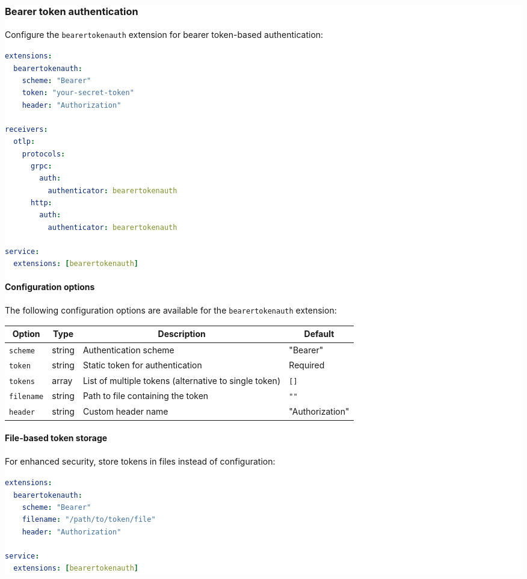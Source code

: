 ### Bearer token authentication

Configure the `bearertokenauth` extension for bearer token-based authentication:

```yaml subs=true
extensions:
  bearertokenauth:
    scheme: "Bearer"
    token: "your-secret-token"
    header: "Authorization"

receivers:
  otlp:
    protocols:
      grpc:
        auth:
          authenticator: bearertokenauth
      http:
        auth:
          authenticator: bearertokenauth

service:
  extensions: [bearertokenauth]
```

#### Configuration options

The following configuration options are available for the `bearertokenauth` extension:

| Option | Type | Description | Default |
|--------|------|-------------|---------|
| `scheme` | string | Authentication scheme | "Bearer" |
| `token` | string | Static token for authentication | Required |
| `tokens` | array | List of multiple tokens (alternative to single token) | `[]` |
| `filename` | string | Path to file containing the token | `""` |
| `header` | string | Custom header name | "Authorization" |

#### File-based token storage

For enhanced security, store tokens in files instead of configuration:

```yaml subs=true
extensions:
  bearertokenauth:
    scheme: "Bearer"
    filename: "/path/to/token/file"
    header: "Authorization"

service:
  extensions: [bearertokenauth]
```
